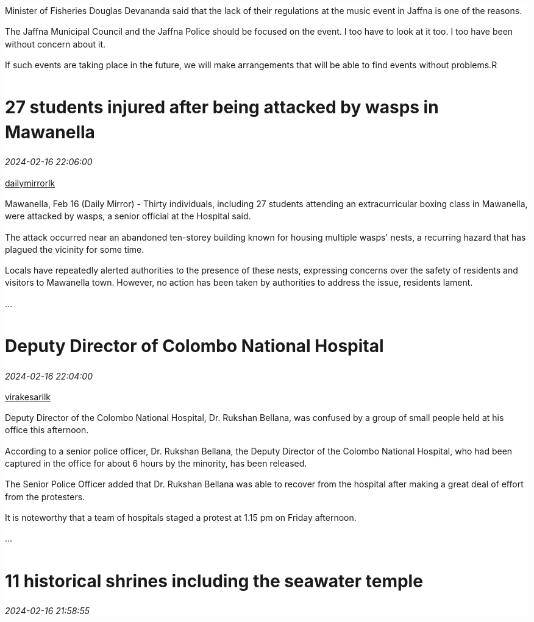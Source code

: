 Minister of Fisheries Douglas Devananda said that the lack of their regulations at the music event in Jaffna is one of the reasons.

The Jaffna Municipal Council and the Jaffna Police should be focused on the event. I too have to look at it too. I too have been without concern about it.

If such events are taking place in the future, we will make arrangements that will be able to find events without problems.R



# 27 students injured after being attacked by wasps in Mawanella

*2024-02-16 22:06:00*

[dailymirrorlk](https://www.dailymirror.lk/breaking-news/27-students-injured-after-being-attacked-by-wasps-in-Mawanella/108-277188)

Mawanella, Feb 16 (Daily Mirror) - Thirty individuals, including 27 students attending an extracurricular boxing class in Mawanella, were attacked by wasps, a senior official at the Hospital said.

The attack occurred near an abandoned ten-storey building known for housing multiple wasps' nests, a recurring hazard that has plagued the vicinity for some time.

Locals have repeatedly alerted authorities to the presence of these nests, expressing concerns over the safety of residents and visitors to Mawanella town. However, no action has been taken by authorities to address the issue, residents lament.

...



# Deputy Director of Colombo National Hospital

*2024-02-16 22:04:00*

[virakesarilk](https://www.virakesari.lk/article/176578)

Deputy Director of the Colombo National Hospital, Dr. Rukshan Bellana, was confused by a group of small people held at his office this afternoon.

According to a senior police officer, Dr. Rukshan Bellana, the Deputy Director of the Colombo National Hospital, who had been captured in the office for about 6 hours by the minority, has been released.

The Senior Police Officer added that Dr. Rukshan Bellana was able to recover from the hospital after making a great deal of effort from the protesters.

It is noteworthy that a team of hospitals staged a protest at 1.15 pm on Friday afternoon.

...



# 11 historical shrines including the seawater temple

*2024-02-16 21:58:55*
